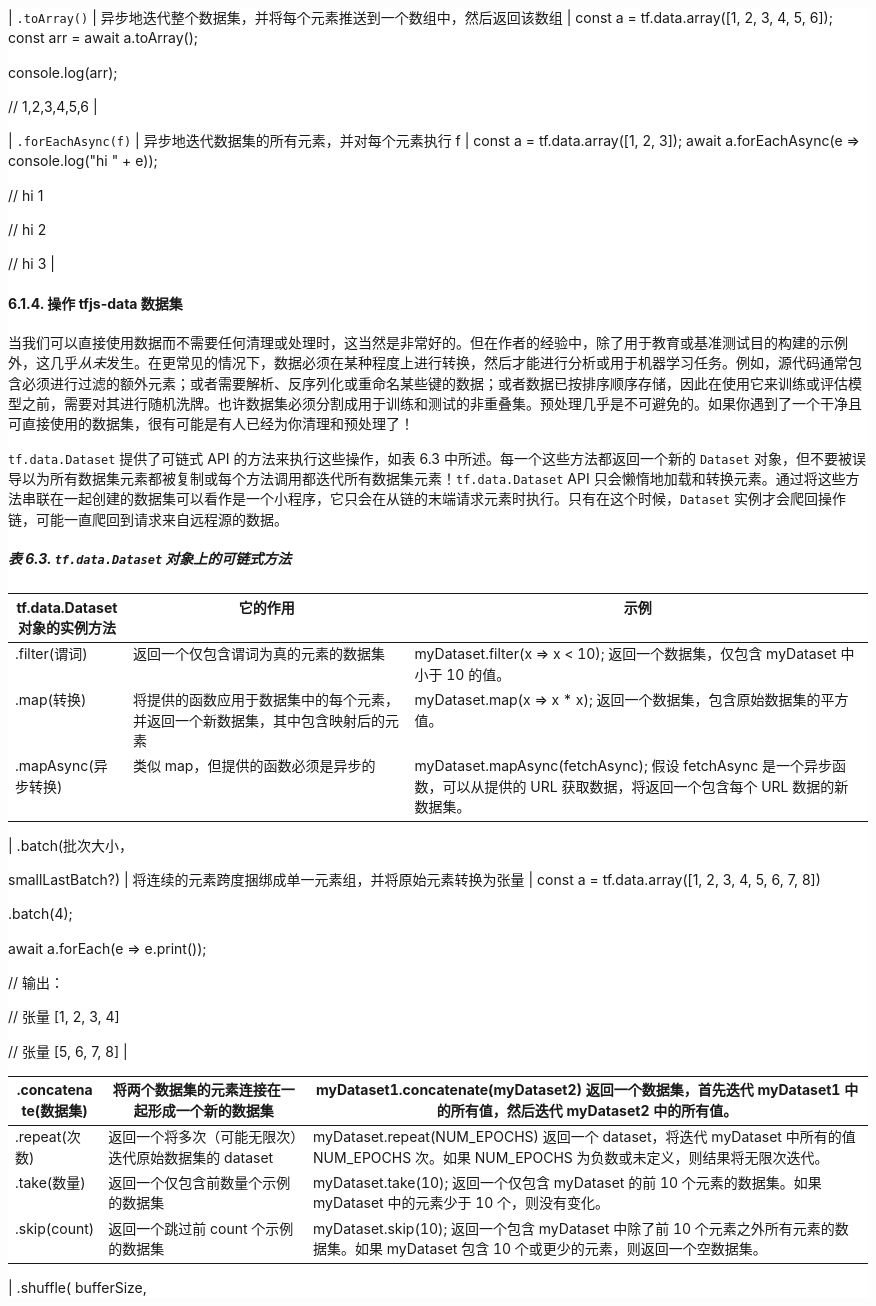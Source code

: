 | `.toArray()` | 异步地迭代整个数据集，并将每个元素推送到一个数组中，然后返回该数组 | const a = tf.data.array([1, 2, 3, 4, 5, 6]); const arr = await a.toArray();

console.log(arr);

// 1,2,3,4,5,6 |

| `.forEachAsync(f)` | 异步地迭代数据集的所有元素，并对每个元素执行 f | const a = tf.data.array([1, 2, 3]); await a.forEachAsync(e => console.log("hi " + e));

// hi 1

// hi 2

// hi 3 |

#### 6.1.4\. 操作 tfjs-data 数据集

当我们可以直接使用数据而不需要任何清理或处理时，这当然是非常好的。但在作者的经验中，除了用于教育或基准测试目的构建的示例外，这几乎*从未*发生。在更常见的情况下，数据必须在某种程度上进行转换，然后才能进行分析或用于机器学习任务。例如，源代码通常包含必须进行过滤的额外元素；或者需要解析、反序列化或重命名某些键的数据；或者数据已按排序顺序存储，因此在使用它来训练或评估模型之前，需要对其进行随机洗牌。也许数据集必须分割成用于训练和测试的非重叠集。预处理几乎是不可避免的。如果你遇到了一个干净且可直接使用的数据集，很有可能是有人已经为你清理和预处理了！

`tf.data.Dataset` 提供了可链式 API 的方法来执行这些操作，如表 6.3 中所述。每一个这些方法都返回一个新的 `Dataset` 对象，但不要被误导以为所有数据集元素都被复制或每个方法调用都迭代所有数据集元素！`tf.data.Dataset` API 只会懒惰地加载和转换元素。通过将这些方法串联在一起创建的数据集可以看作是一个小程序，它只会在从链的末端请求元素时执行。只有在这个时候，`Dataset` 实例才会爬回操作链，可能一直爬回到请求来自远程源的数据。

##### 表 6.3\. `tf.data.Dataset` 对象上的可链式方法

| tf.data.Dataset 对象的实例方法 | 它的作用 | 示例 |
| --- | --- | --- |
| .filter(谓词) | 返回一个仅包含谓词为真的元素的数据集 | myDataset.filter(x => x < 10); 返回一个数据集，仅包含 myDataset 中小于 10 的值。 |
| .map(转换) | 将提供的函数应用于数据集中的每个元素，并返回一个新数据集，其中包含映射后的元素 | myDataset.map(x => x * x); 返回一个数据集，包含原始数据集的平方值。 |
| .mapAsync(异步转换) | 类似 map，但提供的函数必须是异步的 | myDataset.mapAsync(fetchAsync); 假设 fetchAsync 是一个异步函数，可以从提供的 URL 获取数据，将返回一个包含每个 URL 数据的新数据集。 |

| .batch(批次大小，

smallLastBatch?) | 将连续的元素跨度捆绑成单一元素组，并将原始元素转换为张量 | const a = tf.data.array([1, 2, 3, 4, 5, 6, 7, 8])

.batch(4);

await a.forEach(e => e.print());

// 输出：

// 张量 [1, 2, 3, 4]

// 张量 [5, 6, 7, 8] |

| .concatenate(数据集) | 将两个数据集的元素连接在一起形成一个新的数据集 | myDataset1.concatenate(myDataset2) 返回一个数据集，首先迭代 myDataset1 中的所有值，然后迭代 myDataset2 中的所有值。 |
| --- | --- | --- |
| .repeat(次数) | 返回一个将多次（可能无限次）迭代原始数据集的 dataset | myDataset.repeat(NUM_EPOCHS) 返回一个 dataset，将迭代 myDataset 中所有的值 NUM_EPOCHS 次。如果 NUM_EPOCHS 为负数或未定义，则结果将无限次迭代。 |
| .take(数量) | 返回一个仅包含前数量个示例的数据集 | myDataset.take(10); 返回一个仅包含 myDataset 的前 10 个元素的数据集。如果 myDataset 中的元素少于 10 个，则没有变化。 |
| .skip(count) | 返回一个跳过前 count 个示例的数据集 | myDataset.skip(10); 返回一个包含 myDataset 中除了前 10 个元素之外所有元素的数据集。如果 myDataset 包含 10 个或更少的元素，则返回一个空数据集。 |

| .shuffle( bufferSize,
